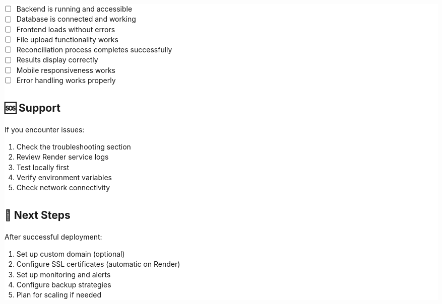 - [ ] Backend is running and accessible
- [ ] Database is connected and working
- [ ] Frontend loads without errors
- [ ] File upload functionality works
- [ ] Reconciliation process completes successfully
- [ ] Results display correctly
- [ ] Mobile responsiveness works
- [ ] Error handling works properly

## 🆘 Support

If you encounter issues:
1. Check the troubleshooting section
2. Review Render service logs
3. Test locally first
4. Verify environment variables
5. Check network connectivity

## 🎯 Next Steps

After successful deployment:
1. Set up custom domain (optional)
2. Configure SSL certificates (automatic on Render)
3. Set up monitoring and alerts
4. Configure backup strategies
5. Plan for scaling if needed
